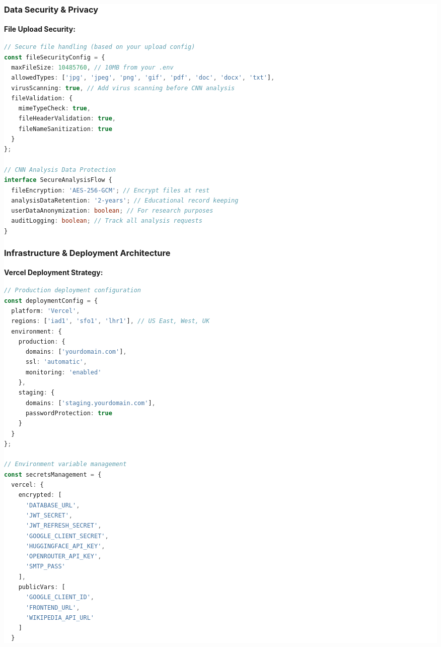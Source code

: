 ### Data Security & Privacy

**File Upload Security:**
```typescript
// Secure file handling (based on your upload config)
const fileSecurityConfig = {
  maxFileSize: 10485760, // 10MB from your .env
  allowedTypes: ['jpg', 'jpeg', 'png', 'gif', 'pdf', 'doc', 'docx', 'txt'],
  virusScanning: true, // Add virus scanning before CNN analysis
  fileValidation: {
    mimeTypeCheck: true,
    fileHeaderValidation: true,
    fileNameSanitization: true
  }
};

// CNN Analysis Data Protection
interface SecureAnalysisFlow {
  fileEncryption: 'AES-256-GCM'; // Encrypt files at rest
  analysisDataRetention: '2-years'; // Educational record keeping
  userDataAnonymization: boolean; // For research purposes
  auditLogging: boolean; // Track all analysis requests
}
```

### Infrastructure & Deployment Architecture

**Vercel Deployment Strategy:**
```typescript
// Production deployment configuration
const deploymentConfig = {
  platform: 'Vercel',
  regions: ['iad1', 'sfo1', 'lhr1'], // US East, West, UK
  environment: {
    production: {
      domains: ['yourdomain.com'],
      ssl: 'automatic',
      monitoring: 'enabled'
    },
    staging: {
      domains: ['staging.yourdomain.com'],
      passwordProtection: true
    }
  }
};

// Environment variable management
const secretsManagement = {
  vercel: {
    encrypted: [
      'DATABASE_URL',
      'JWT_SECRET',
      'JWT_REFRESH_SECRET',
      'GOOGLE_CLIENT_SECRET',
      'HUGGINGFACE_API_KEY',
      'OPENROUTER_API_KEY',
      'SMTP_PASS'
    ],
    publicVars: [
      'GOOGLE_CLIENT_ID',
      'FRONTEND_URL',
      'WIKIPEDIA_API_URL'
    ]
  }
```